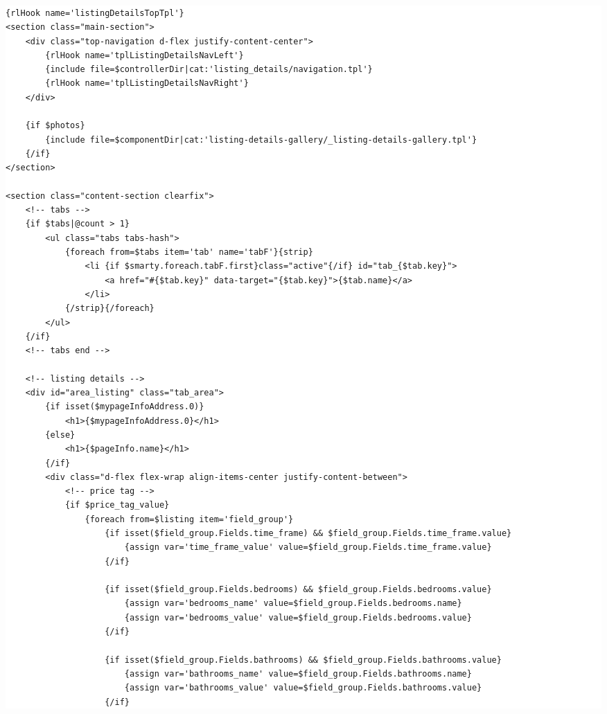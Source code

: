 <div class="listing-details details {if $config.map_module && $location.direct && $photos}loc-exists{/if}">

    {rlHook name='listingDetailsTopTpl'}
    <section class="main-section">
        <div class="top-navigation d-flex justify-content-center">
            {rlHook name='tplListingDetailsNavLeft'}
            {include file=$controllerDir|cat:'listing_details/navigation.tpl'}
            {rlHook name='tplListingDetailsNavRight'}
        </div>

        {if $photos}
            {include file=$componentDir|cat:'listing-details-gallery/_listing-details-gallery.tpl'}
        {/if}
    </section>

    <section class="content-section clearfix">
        <!-- tabs -->
        {if $tabs|@count > 1}
            <ul class="tabs tabs-hash">
                {foreach from=$tabs item='tab' name='tabF'}{strip}
                    <li {if $smarty.foreach.tabF.first}class="active"{/if} id="tab_{$tab.key}">
                        <a href="#{$tab.key}" data-target="{$tab.key}">{$tab.name}</a>
                    </li>
                {/strip}{/foreach}
            </ul>
        {/if}
        <!-- tabs end -->

        <!-- listing details -->
        <div id="area_listing" class="tab_area">
            {if isset($mypageInfoAddress.0)}
                <h1>{$mypageInfoAddress.0}</h1>
            {else}
                <h1>{$pageInfo.name}</h1>
            {/if}
            <div class="d-flex flex-wrap align-items-center justify-content-between">
                <!-- price tag -->
                {if $price_tag_value}
                    {foreach from=$listing item='field_group'}
                        {if isset($field_group.Fields.time_frame) && $field_group.Fields.time_frame.value}
                            {assign var='time_frame_value' value=$field_group.Fields.time_frame.value}
                        {/if}

                        {if isset($field_group.Fields.bedrooms) && $field_group.Fields.bedrooms.value}
                            {assign var='bedrooms_name' value=$field_group.Fields.bedrooms.name}
                            {assign var='bedrooms_value' value=$field_group.Fields.bedrooms.value}
                        {/if}

                        {if isset($field_group.Fields.bathrooms) && $field_group.Fields.bathrooms.value}
                            {assign var='bathrooms_name' value=$field_group.Fields.bathrooms.name}
                            {assign var='bathrooms_value' value=$field_group.Fields.bathrooms.value}
                        {/if}

